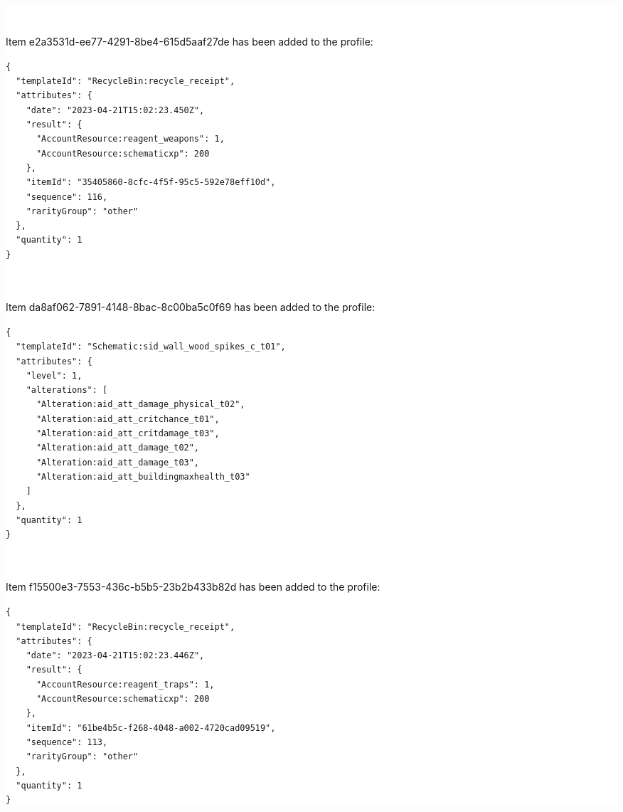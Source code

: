 <br><br>
Item e2a3531d-ee77-4291-8be4-615d5aaf27de has been added to the profile:

```
{
  "templateId": "RecycleBin:recycle_receipt",
  "attributes": {
    "date": "2023-04-21T15:02:23.450Z",
    "result": {
      "AccountResource:reagent_weapons": 1,
      "AccountResource:schematicxp": 200
    },
    "itemId": "35405860-8cfc-4f5f-95c5-592e78eff10d",
    "sequence": 116,
    "rarityGroup": "other"
  },
  "quantity": 1
}
```

<br><br>
Item da8af062-7891-4148-8bac-8c00ba5c0f69 has been added to the profile:

```
{
  "templateId": "Schematic:sid_wall_wood_spikes_c_t01",
  "attributes": {
    "level": 1,
    "alterations": [
      "Alteration:aid_att_damage_physical_t02",
      "Alteration:aid_att_critchance_t01",
      "Alteration:aid_att_critdamage_t03",
      "Alteration:aid_att_damage_t02",
      "Alteration:aid_att_damage_t03",
      "Alteration:aid_att_buildingmaxhealth_t03"
    ]
  },
  "quantity": 1
}
```

<br><br>
Item f15500e3-7553-436c-b5b5-23b2b433b82d has been added to the profile:

```
{
  "templateId": "RecycleBin:recycle_receipt",
  "attributes": {
    "date": "2023-04-21T15:02:23.446Z",
    "result": {
      "AccountResource:reagent_traps": 1,
      "AccountResource:schematicxp": 200
    },
    "itemId": "61be4b5c-f268-4048-a002-4720cad09519",
    "sequence": 113,
    "rarityGroup": "other"
  },
  "quantity": 1
}
```
